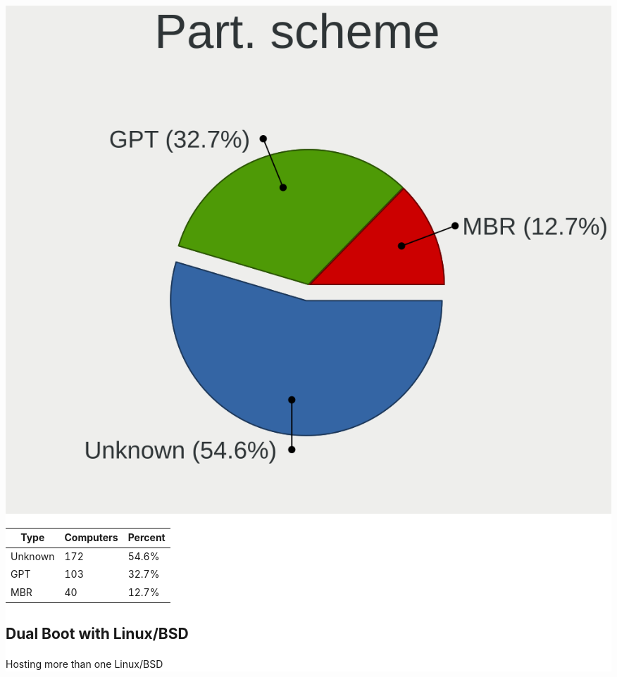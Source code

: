 ![Part. scheme](./All/images/pie_chart/os_part_scheme.svg)


| Type    | Computers | Percent |
|---------|-----------|---------|
| Unknown | 172       | 54.6%   |
| GPT     | 103       | 32.7%   |
| MBR     | 40        | 12.7%   |

Dual Boot with Linux/BSD
------------------------

Hosting more than one Linux/BSD
